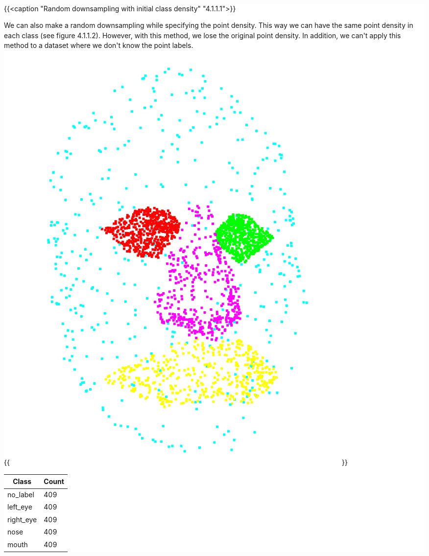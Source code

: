 {{<caption "Random downsampling with initial class density" "4.1.1.1">}}

We can also make a random downsampling while specifying the point density. 
This way we can have the same point density in each class (see figure&nbsp;4.1.1.2).
However, with this method, we lose the original point density. In addition, we can't apply this method to a dataset where we don't know the point labels.

<div class="flex justify-around items-end mb-2">
  {{<img src="images/same_density_random.png" class="w-1/2">}}
  
  | Class | Count |
  |-|-|
  | no_label | 409 |
  | left_eye | 409 |
  | right_eye | 409 |
  | nose | 409 |
  | mouth | 409 |